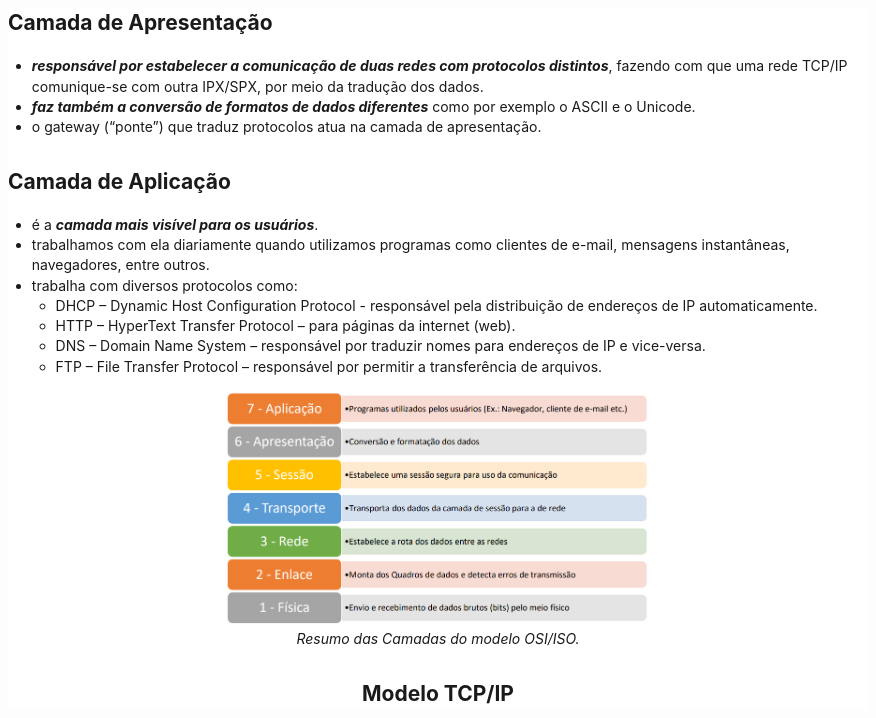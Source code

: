## Camada de Apresentação

- ***responsável por estabelecer a comunicação de duas redes com protocolos distintos***, fazendo com que uma rede TCP/IP comunique-se com outra IPX/SPX, por meio da tradução dos dados. 
- ***faz também a conversão de formatos de dados diferentes*** como por exemplo o ASCII e o Unicode.
- o gateway (“ponte”) que traduz protocolos atua na camada de apresentação.

## Camada de Aplicação

- é a ***camada mais visível para os usuários***. 
- trabalhamos com ela diariamente quando utilizamos programas como clientes de e-mail, mensagens instantâneas, navegadores, entre outros.
- trabalha com diversos protocolos como:
  - DHCP – Dynamic Host Configuration Protocol - responsável pela distribuição de endereços de IP automaticamente.
  - HTTP – HyperText Transfer Protocol – para páginas da internet (web).
  - DNS – Domain Name System – responsável por traduzir nomes para endereços de IP e vice-versa.
  - FTP – File Transfer Protocol – responsável por permitir a transferência de arquivos. 

<div align="center">
<img src="./assets/resumo-camadas.png" width="50%"><br>
<em>Resumo das Camadas do modelo OSI/ISO.</em>
</div>

<div align="center">

## Modelo TCP/IP
